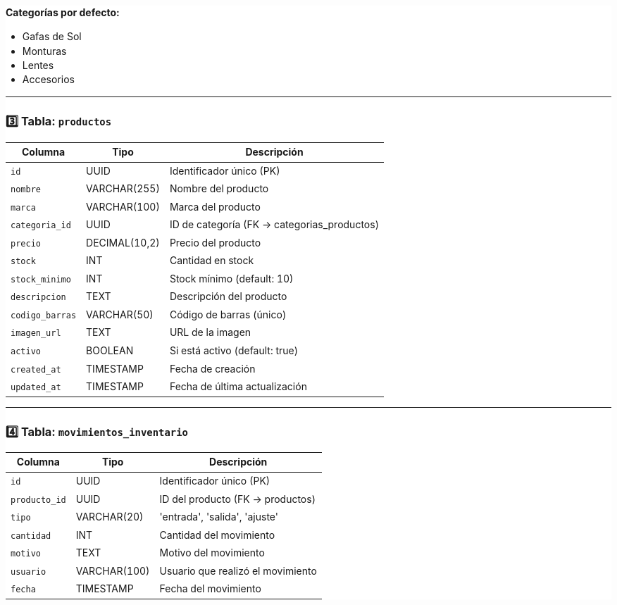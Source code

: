 **Categorías por defecto:**
- Gafas de Sol
- Monturas
- Lentes
- Accesorios

---

### 3️⃣ Tabla: `productos`

| Columna | Tipo | Descripción |
|---------|------|-------------|
| `id` | UUID | Identificador único (PK) |
| `nombre` | VARCHAR(255) | Nombre del producto |
| `marca` | VARCHAR(100) | Marca del producto |
| `categoria_id` | UUID | ID de categoría (FK → categorias_productos) |
| `precio` | DECIMAL(10,2) | Precio del producto |
| `stock` | INT | Cantidad en stock |
| `stock_minimo` | INT | Stock mínimo (default: 10) |
| `descripcion` | TEXT | Descripción del producto |
| `codigo_barras` | VARCHAR(50) | Código de barras (único) |
| `imagen_url` | TEXT | URL de la imagen |
| `activo` | BOOLEAN | Si está activo (default: true) |
| `created_at` | TIMESTAMP | Fecha de creación |
| `updated_at` | TIMESTAMP | Fecha de última actualización |

---

### 4️⃣ Tabla: `movimientos_inventario`

| Columna | Tipo | Descripción |
|---------|------|-------------|
| `id` | UUID | Identificador único (PK) |
| `producto_id` | UUID | ID del producto (FK → productos) |
| `tipo` | VARCHAR(20) | 'entrada', 'salida', 'ajuste' |
| `cantidad` | INT | Cantidad del movimiento |
| `motivo` | TEXT | Motivo del movimiento |
| `usuario` | VARCHAR(100) | Usuario que realizó el movimiento |
| `fecha` | TIMESTAMP | Fecha del movimiento |
